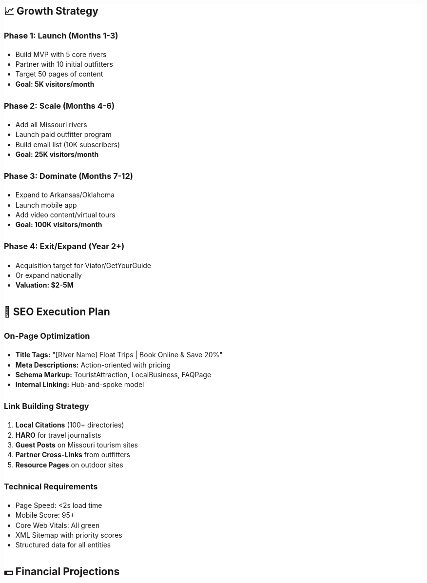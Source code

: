 ## 📈 Growth Strategy

### Phase 1: Launch (Months 1-3)
- Build MVP with 5 core rivers
- Partner with 10 initial outfitters
- Target 50 pages of content
- **Goal: 5K visitors/month**

### Phase 2: Scale (Months 4-6)
- Add all Missouri rivers
- Launch paid outfitter program
- Build email list (10K subscribers)
- **Goal: 25K visitors/month**

### Phase 3: Dominate (Months 7-12)
- Expand to Arkansas/Oklahoma
- Launch mobile app
- Add video content/virtual tours
- **Goal: 100K visitors/month**

### Phase 4: Exit/Expand (Year 2+)
- Acquisition target for Viator/GetYourGuide
- Or expand nationally
- **Valuation: $2-5M**

## 🎯 SEO Execution Plan

### On-Page Optimization
- **Title Tags:** "[River Name] Float Trips | Book Online & Save 20%"
- **Meta Descriptions:** Action-oriented with pricing
- **Schema Markup:** TouristAttraction, LocalBusiness, FAQPage
- **Internal Linking:** Hub-and-spoke model

### Link Building Strategy
1. **Local Citations** (100+ directories)
2. **HARO** for travel journalists
3. **Guest Posts** on Missouri tourism sites
4. **Partner Cross-Links** from outfitters
5. **Resource Pages** on outdoor sites

### Technical Requirements
- Page Speed: <2s load time
- Mobile Score: 95+
- Core Web Vitals: All green
- XML Sitemap with priority scores
- Structured data for all entities

## 💵 Financial Projections
